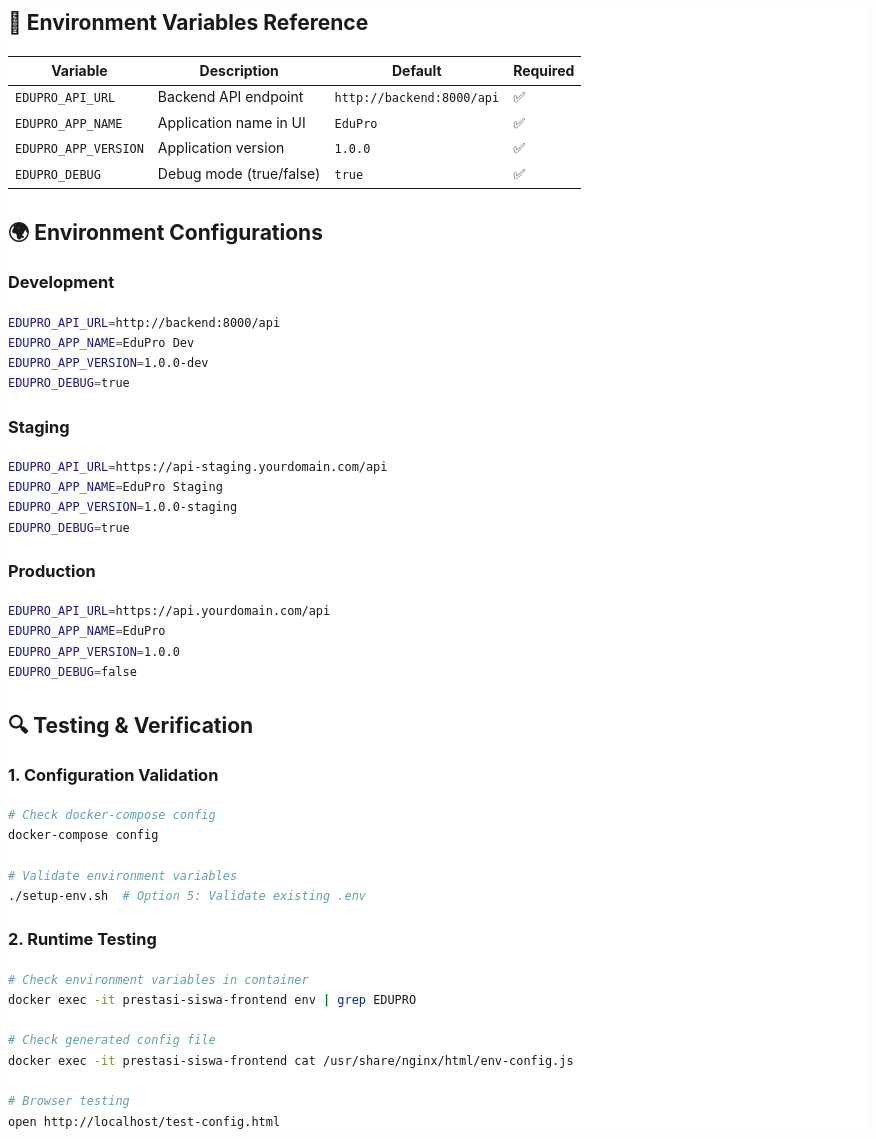 ## 🔧 **Environment Variables Reference**

| Variable | Description | Default | Required |
|----------|-------------|---------|----------|
| `EDUPRO_API_URL` | Backend API endpoint | `http://backend:8000/api` | ✅ |
| `EDUPRO_APP_NAME` | Application name in UI | `EduPro` | ✅ |
| `EDUPRO_APP_VERSION` | Application version | `1.0.0` | ✅ |
| `EDUPRO_DEBUG` | Debug mode (true/false) | `true` | ✅ |

## 🌍 **Environment Configurations**

### **Development**
```bash
EDUPRO_API_URL=http://backend:8000/api
EDUPRO_APP_NAME=EduPro Dev
EDUPRO_APP_VERSION=1.0.0-dev
EDUPRO_DEBUG=true
```

### **Staging**
```bash
EDUPRO_API_URL=https://api-staging.yourdomain.com/api
EDUPRO_APP_NAME=EduPro Staging
EDUPRO_APP_VERSION=1.0.0-staging
EDUPRO_DEBUG=true
```

### **Production**
```bash
EDUPRO_API_URL=https://api.yourdomain.com/api
EDUPRO_APP_NAME=EduPro
EDUPRO_APP_VERSION=1.0.0
EDUPRO_DEBUG=false
```

## 🔍 **Testing & Verification**

### **1. Configuration Validation**
```bash
# Check docker-compose config
docker-compose config

# Validate environment variables
./setup-env.sh  # Option 5: Validate existing .env
```

### **2. Runtime Testing**
```bash
# Check environment variables in container
docker exec -it prestasi-siswa-frontend env | grep EDUPRO

# Check generated config file
docker exec -it prestasi-siswa-frontend cat /usr/share/nginx/html/env-config.js

# Browser testing
open http://localhost/test-config.html
```
